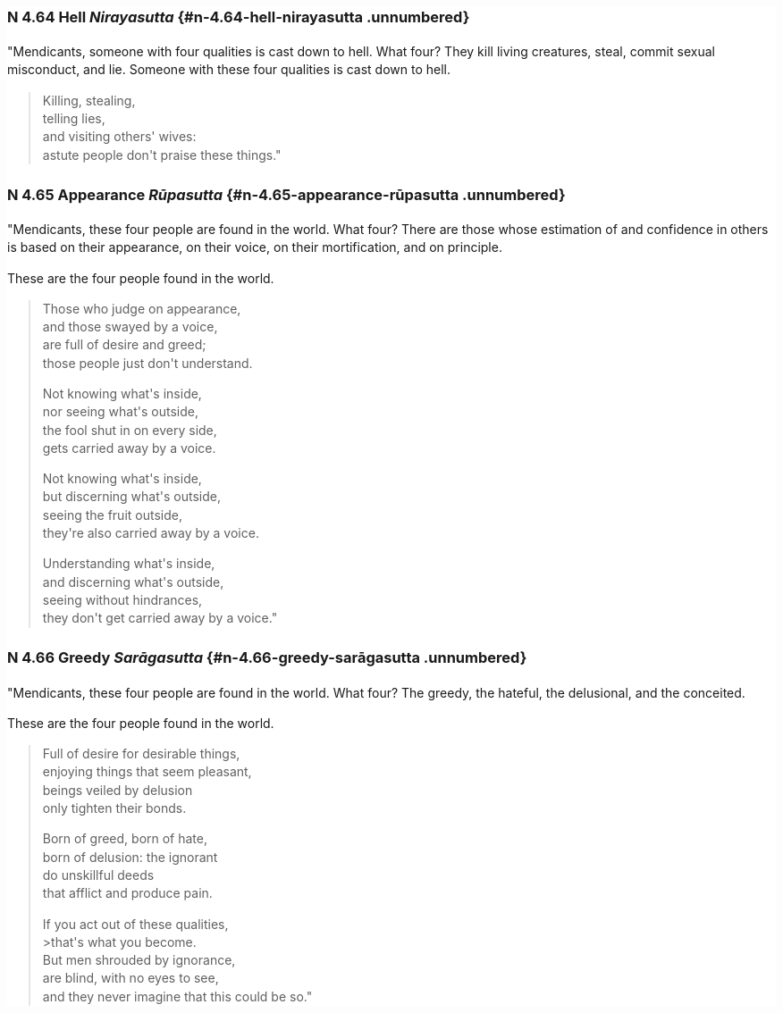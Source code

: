 ### N 4.64 Hell  *Nirayasutta* {#n-4.64-hell-nirayasutta .unnumbered}

"Mendicants, someone with four qualities is cast down to hell. What
four? They kill living creatures, steal, commit sexual misconduct, and
lie. Someone with these four qualities is cast down to hell.

> Killing, stealing,\
> telling lies,\
> and visiting others' wives:\
> astute people don't praise these things."

### N 4.65 Appearance  *Rūpasutta* {#n-4.65-appearance-rūpasutta .unnumbered}

"Mendicants, these four people are found in the world. What four? There
are those whose estimation of and confidence in others is based on their
appearance, on their voice, on their mortification, and on principle.

These are the four people found in the world.

> Those who judge on appearance,\
> and those swayed by a voice,\
> are full of desire and greed;\
> those people just don't understand.
>
> Not knowing what's inside,\
> nor seeing what's outside,\
> the fool shut in on every side,\
> gets carried away by a voice.
>
> Not knowing what's inside,\
> but discerning what's outside,\
> seeing the fruit outside,\
> they're also carried away by a voice.
>
> Understanding what's inside,\
> and discerning what's outside,\
> seeing without hindrances,\
> they don't get carried away by a voice."

### N 4.66 Greedy  *Sarāgasutta* {#n-4.66-greedy-sarāgasutta .unnumbered}

"Mendicants, these four people are found in the world. What four? The
greedy, the hateful, the delusional, and the conceited.

These are the four people found in the world.

> Full of desire for desirable things,\
> enjoying things that seem pleasant,\
> beings veiled by delusion\
> only tighten their bonds.
>
> Born of greed, born of hate,\
> born of delusion: the ignorant\
> do unskillful deeds\
> that afflict and produce pain.
>
> If you act out of these qualities,\
> \>that's what you become.\
> But men shrouded by ignorance,\
> are blind, with no eyes to see,\
> and they never imagine that this could be so."
